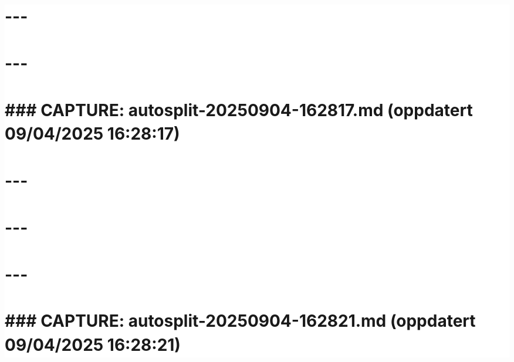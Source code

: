 #

# ---

#

#

#

# ---

#

#

#

#

#

# \### CAPTURE: autosplit-20250904-162817.md (oppdatert 09/04/2025 16:28:17)

# ---

#

#

# ---

#

#

#

# ---

#

#

#

#

#

# \### CAPTURE: autosplit-20250904-162821.md (oppdatert 09/04/2025 16:28:21)
